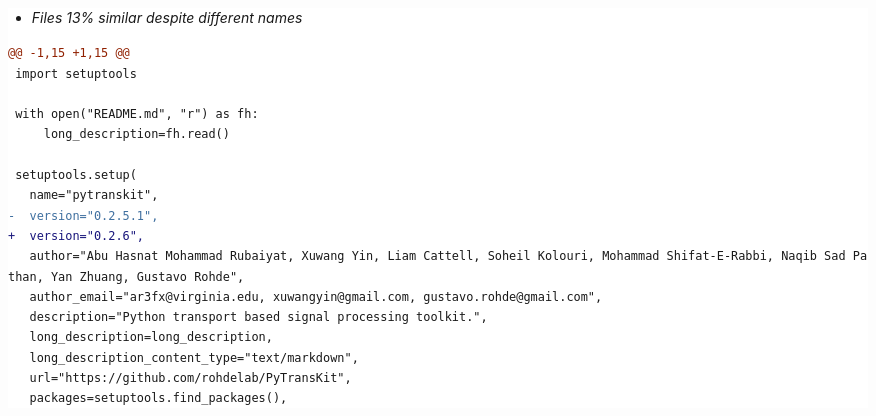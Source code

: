  * *Files 13% similar despite different names*

```diff
@@ -1,15 +1,15 @@
 import setuptools
 
 with open("README.md", "r") as fh:
     long_description=fh.read()
 
 setuptools.setup(
   name="pytranskit",
-  version="0.2.5.1",
+  version="0.2.6",
   author="Abu Hasnat Mohammad Rubaiyat, Xuwang Yin, Liam Cattell, Soheil Kolouri, Mohammad Shifat-E-Rabbi, Naqib Sad Pathan, Yan Zhuang, Gustavo Rohde",
   author_email="ar3fx@virginia.edu, xuwangyin@gmail.com, gustavo.rohde@gmail.com",
   description="Python transport based signal processing toolkit.",
   long_description=long_description,
   long_description_content_type="text/markdown",
   url="https://github.com/rohdelab/PyTransKit",
   packages=setuptools.find_packages(),
```

